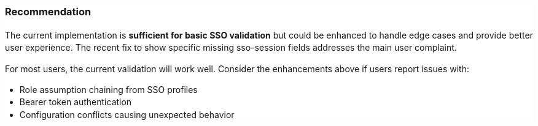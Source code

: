 ### Recommendation
The current implementation is **sufficient for basic SSO validation** but could be enhanced to handle edge cases and provide better user experience. The recent fix to show specific missing sso-session fields addresses the main user complaint.

For most users, the current validation will work well. Consider the enhancements above if users report issues with:
- Role assumption chaining from SSO profiles
- Bearer token authentication
- Configuration conflicts causing unexpected behavior
